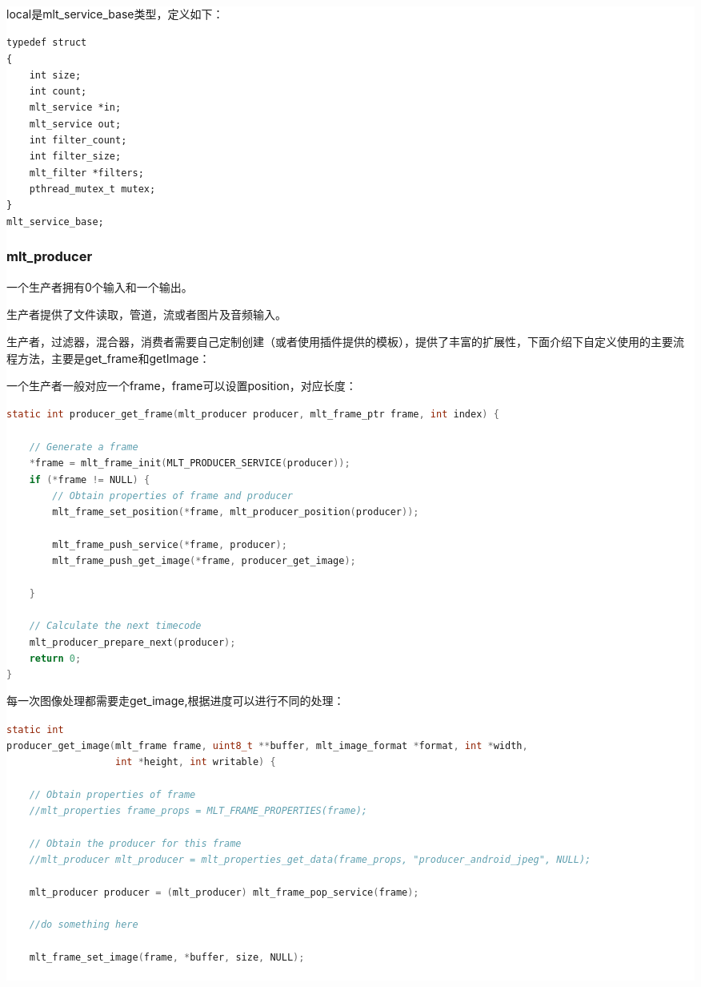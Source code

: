 local是mlt_service_base类型，定义如下：

```
typedef struct
{
	int size;
	int count;
	mlt_service *in;
	mlt_service out;
	int filter_count;
	int filter_size;
	mlt_filter *filters;
	pthread_mutex_t mutex;
}
mlt_service_base;

```


### mlt_producer

一个生产者拥有0个输入和一个输出。

生产者提供了文件读取，管道，流或者图片及音频输入。


生产者，过滤器，混合器，消费者需要自己定制创建（或者使用插件提供的模板），提供了丰富的扩展性，下面介绍下自定义使用的主要流程方法，主要是get_frame和getImage：

一个生产者一般对应一个frame，frame可以设置position，对应长度：
```C
static int producer_get_frame(mlt_producer producer, mlt_frame_ptr frame, int index) {

    // Generate a frame
    *frame = mlt_frame_init(MLT_PRODUCER_SERVICE(producer));
    if (*frame != NULL) {
        // Obtain properties of frame and producer
        mlt_frame_set_position(*frame, mlt_producer_position(producer));
        
        mlt_frame_push_service(*frame, producer);
        mlt_frame_push_get_image(*frame, producer_get_image);

    }

    // Calculate the next timecode
    mlt_producer_prepare_next(producer);
    return 0;
}
```

每一次图像处理都需要走get_image,根据进度可以进行不同的处理：
```C
static int
producer_get_image(mlt_frame frame, uint8_t **buffer, mlt_image_format *format, int *width,
                   int *height, int writable) {

    // Obtain properties of frame
    //mlt_properties frame_props = MLT_FRAME_PROPERTIES(frame);

    // Obtain the producer for this frame
    //mlt_producer mlt_producer = mlt_properties_get_data(frame_props, "producer_android_jpeg", NULL);

    mlt_producer producer = (mlt_producer) mlt_frame_pop_service(frame);
    
    //do something here
    
    mlt_frame_set_image(frame, *buffer, size, NULL);
    
```